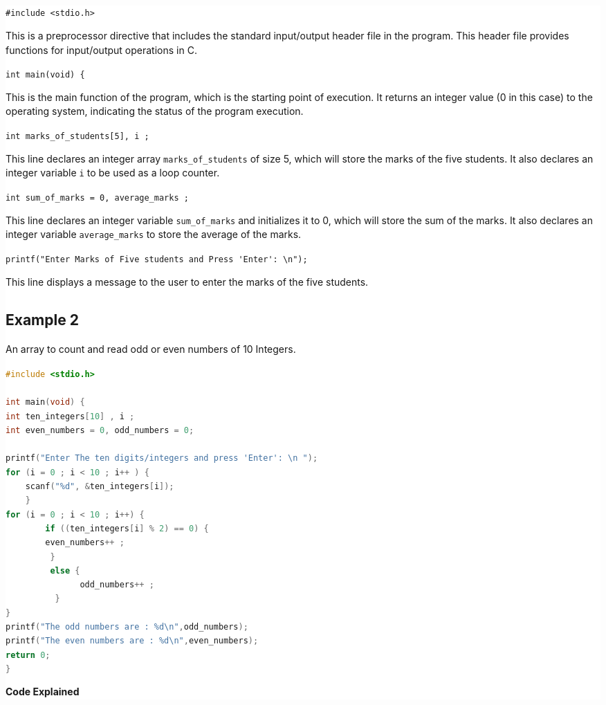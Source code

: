 `#include <stdio.h>`

This is a preprocessor directive that includes the standard input/output header file in the program. This header file provides functions for input/output operations in C.

`int main(void) {`

This is the main function of the program, which is the starting point of execution. It returns an integer value (0 in this case) to the operating system, indicating the status of the program execution.

`int marks_of_students[5], i ;`

This line declares an integer array `marks_of_students` of size 5, which will store the marks of the five students. It also declares an integer variable `i` to be used as a loop counter.

`int sum_of_marks = 0, average_marks ;`

This line declares an integer variable `sum_of_marks` and initializes it to 0, which will store the sum of the marks. It also declares an integer variable `average_marks` to store the average of the marks.

`printf("Enter Marks of Five students and Press 'Enter': \n");`

This line displays a message to the user to enter the marks of the five students.

## **Example 2**

An array to count and read odd or even numbers of 10 Integers.

```c
#include <stdio.h>

int main(void) {
int ten_integers[10] , i ;
int even_numbers = 0, odd_numbers = 0;

printf("Enter The ten digits/integers and press 'Enter': \n ");
for (i = 0 ; i < 10 ; i++ ) {
    scanf("%d", &ten_integers[i]);
    }
for (i = 0 ; i < 10 ; i++) {
        if ((ten_integers[i] % 2) == 0) {
        even_numbers++ ;
         } 
         else {
               odd_numbers++ ;
          }
}
printf("The odd numbers are : %d\n",odd_numbers);
printf("The even numbers are : %d\n",even_numbers);
return 0;
}
```

**Code Explained**
